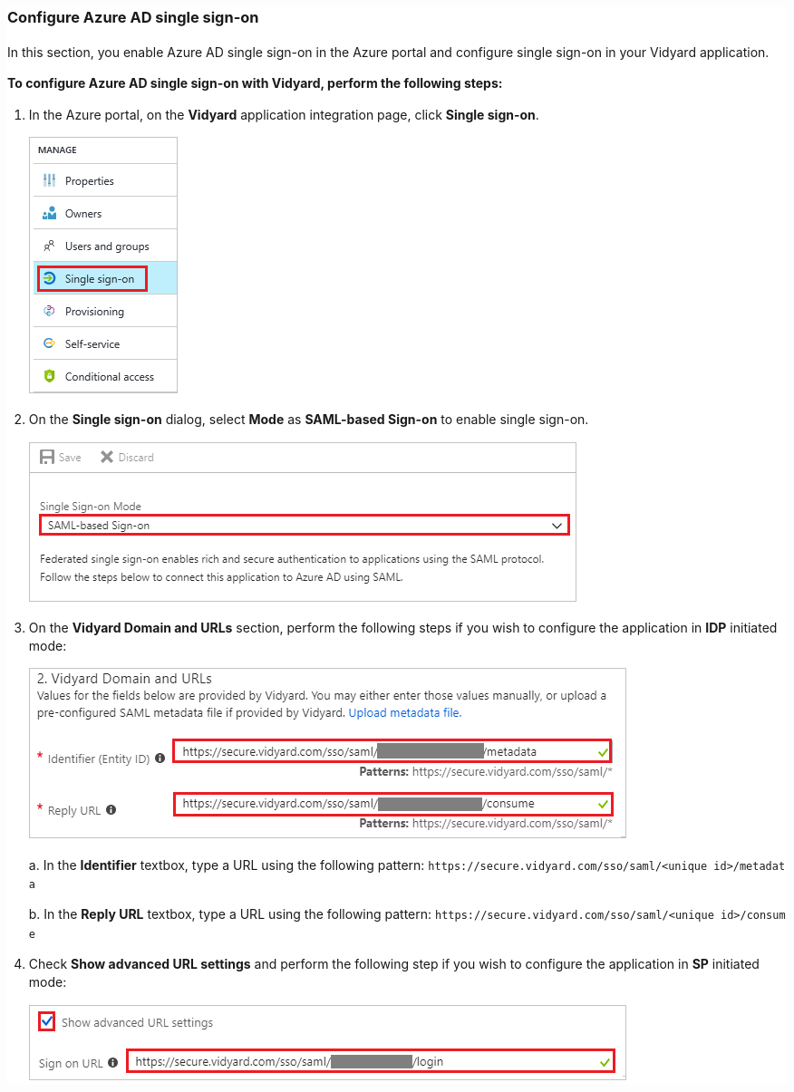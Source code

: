 ### Configure Azure AD single sign-on

In this section, you enable Azure AD single sign-on in the Azure portal and configure single sign-on in your Vidyard application.

**To configure Azure AD single sign-on with Vidyard, perform the following steps:**

1. In the Azure portal, on the **Vidyard** application integration page, click **Single sign-on**.

	![Configure single sign-on link][4]

2. On the **Single sign-on** dialog, select **Mode** as	**SAML-based Sign-on** to enable single sign-on.
 
	![Single sign-on dialog box](./media/active-directory-saas-vidyard-tutorial/tutorial_vidyard_samlbase.png)

3. On the **Vidyard Domain and URLs** section, perform the following steps if you wish to configure the application in **IDP** initiated mode:

	![Vidyard Domain and URLs single sign-on information](./media/active-directory-saas-vidyard-tutorial/tutorial_vidyard_url2.png)

    a. In the **Identifier** textbox, type a URL using the following pattern: `https://secure.vidyard.com/sso/saml/<unique id>/metadata`

	b. In the **Reply URL** textbox, type a URL using the following pattern: `https://secure.vidyard.com/sso/saml/<unique id>/consume`

4. Check **Show advanced URL settings** and perform the following step if you wish to configure the application in **SP** initiated mode:

	![Vidyard Domain and URLs single sign-on information](./media/active-directory-saas-vidyard-tutorial/tutorial_vidyard_url1.png)


[1]: ./media/active-directory-saas-vidyard-tutorial/tutorial_general_01.png
[2]: ./media/active-directory-saas-vidyard-tutorial/tutorial_general_02.png
[3]: ./media/active-directory-saas-vidyard-tutorial/tutorial_general_03.png
[4]: ./media/active-directory-saas-vidyard-tutorial/tutorial_general_04.png
[100]: ./media/active-directory-saas-vidyard-tutorial/tutorial_general_100.png
[200]: ./media/active-directory-saas-vidyard-tutorial/tutorial_general_200.png
[201]: ./media/active-directory-saas-vidyard-tutorial/tutorial_general_201.png
[202]: ./media/active-directory-saas-vidyard-tutorial/tutorial_general_202.png
[203]: ./media/active-directory-saas-vidyard-tutorial/tutorial_general_203.png